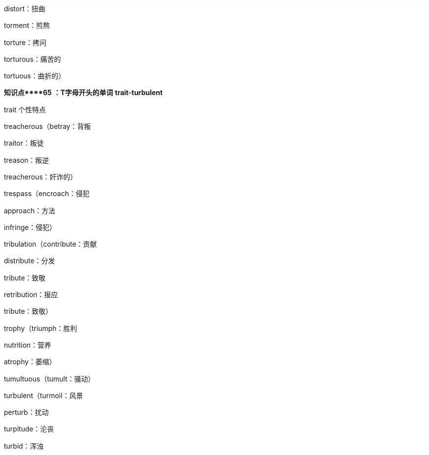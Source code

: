 distort：扭曲

torment：煎熬

torture：拷问

torturous：痛苦的

tortuous：曲折的）

 

**知识点****65** **：****T****字母开头的单词**  **trait-turbulent**

 

trait 个性特点

 

treacherous（betray：背叛

traitor：叛徒

treason：叛逆

treacherous：奸诈的）

 

trespass（encroach：侵犯

approach：方法

infringe：侵犯）

 

tribulation（contribute：贡献

distribute：分发

tribute：致敬

retribution：报应

tribute：致敬）

 

trophy（triumph：胜利

nutrition：营养

atrophy：萎缩）

 

 

tumultuous（tumult：骚动）

 

turbulent（turmoil：风景

perturb：扰动

turpitude：沦丧

turbid：浑浊
